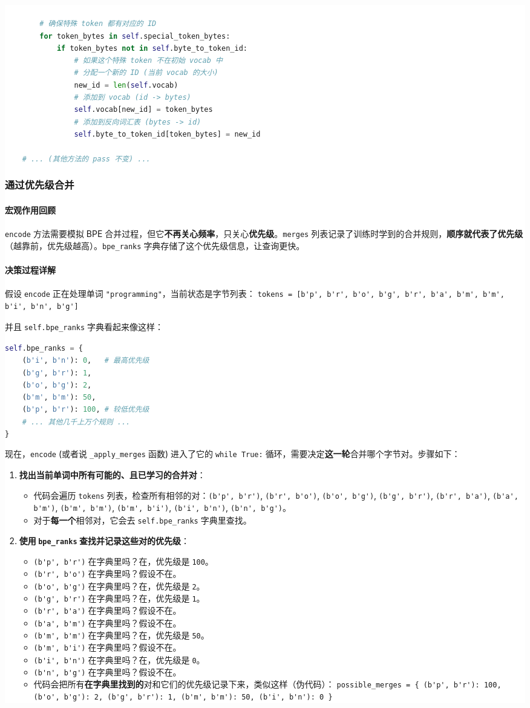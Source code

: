 ```python
        
        # 确保特殊 token 都有对应的 ID
        for token_bytes in self.special_token_bytes:
            if token_bytes not in self.byte_to_token_id:
                # 如果这个特殊 token 不在初始 vocab 中
                # 分配一个新的 ID (当前 vocab 的大小)
                new_id = len(self.vocab)
                # 添加到 vocab (id -> bytes)
                self.vocab[new_id] = token_bytes
                # 添加到反向词汇表 (bytes -> id)
                self.byte_to_token_id[token_bytes] = new_id

    # ... (其他方法的 pass 不变) ...
```

### 通过优先级合并

#### **宏观作用回顾**

`encode` 方法需要模拟 BPE 合并过程，但它**不再关心频率**，只关心**优先级**。`merges` 列表记录了训练时学到的合并规则，**顺序就代表了优先级**（越靠前，优先级越高）。`bpe_ranks` 字典存储了这个优先级信息，让查询更快。

#### **决策过程详解**

假设 `encode` 正在处理单词 `"programming"`，当前状态是字节列表：
`tokens = [b'p', b'r', b'o', b'g', b'r', b'a', b'm', b'm', b'i', b'n', b'g']`

并且 `self.bpe_ranks` 字典看起来像这样：

```python
self.bpe_ranks = {
    (b'i', b'n'): 0,   # 最高优先级
    (b'g', b'r'): 1,
    (b'o', b'g'): 2,
    (b'm', b'm'): 50,
    (b'p', b'r'): 100, # 较低优先级
    # ... 其他几千上万个规则 ...
}
```

现在，`encode` (或者说 `_apply_merges` 函数) 进入了它的 `while True:` 循环，需要决定**这一轮**合并哪个字节对。步骤如下：

1.  **找出当前单词中所有可能的、且已学习的合并对**：

      * 代码会遍历 `tokens` 列表，检查所有相邻的对：`(b'p', b'r')`, `(b'r', b'o')`, `(b'o', b'g')`, `(b'g', b'r')`, `(b'r', b'a')`, `(b'a', b'm')`, `(b'm', b'm')`, `(b'm', b'i')`, `(b'i', b'n')`, `(b'n', b'g')`。
      * 对于**每一个**相邻对，它会去 `self.bpe_ranks` 字典里查找。

2.  **使用 `bpe_ranks` 查找并记录这些对的优先级**：

      * `(b'p', b'r')` 在字典里吗？在，优先级是 `100`。
      * `(b'r', b'o')` 在字典里吗？假设不在。
      * `(b'o', b'g')` 在字典里吗？在，优先级是 `2`。
      * `(b'g', b'r')` 在字典里吗？在，优先级是 `1`。
      * `(b'r', b'a')` 在字典里吗？假设不在。
      * `(b'a', b'm')` 在字典里吗？假设不在。
      * `(b'm', b'm')` 在字典里吗？在，优先级是 `50`。
      * `(b'm', b'i')` 在字典里吗？假设不在。
      * `(b'i', b'n')` 在字典里吗？在，优先级是 `0`。
      * `(b'n', b'g')` 在字典里吗？假设不在。
      * 代码会把所有**在字典里找到的**对和它们的优先级记录下来，类似这样（伪代码）：
        `possible_merges = { (b'p', b'r'): 100, (b'o', b'g'): 2, (b'g', b'r'): 1, (b'm', b'm'): 50, (b'i', b'n'): 0 }`
